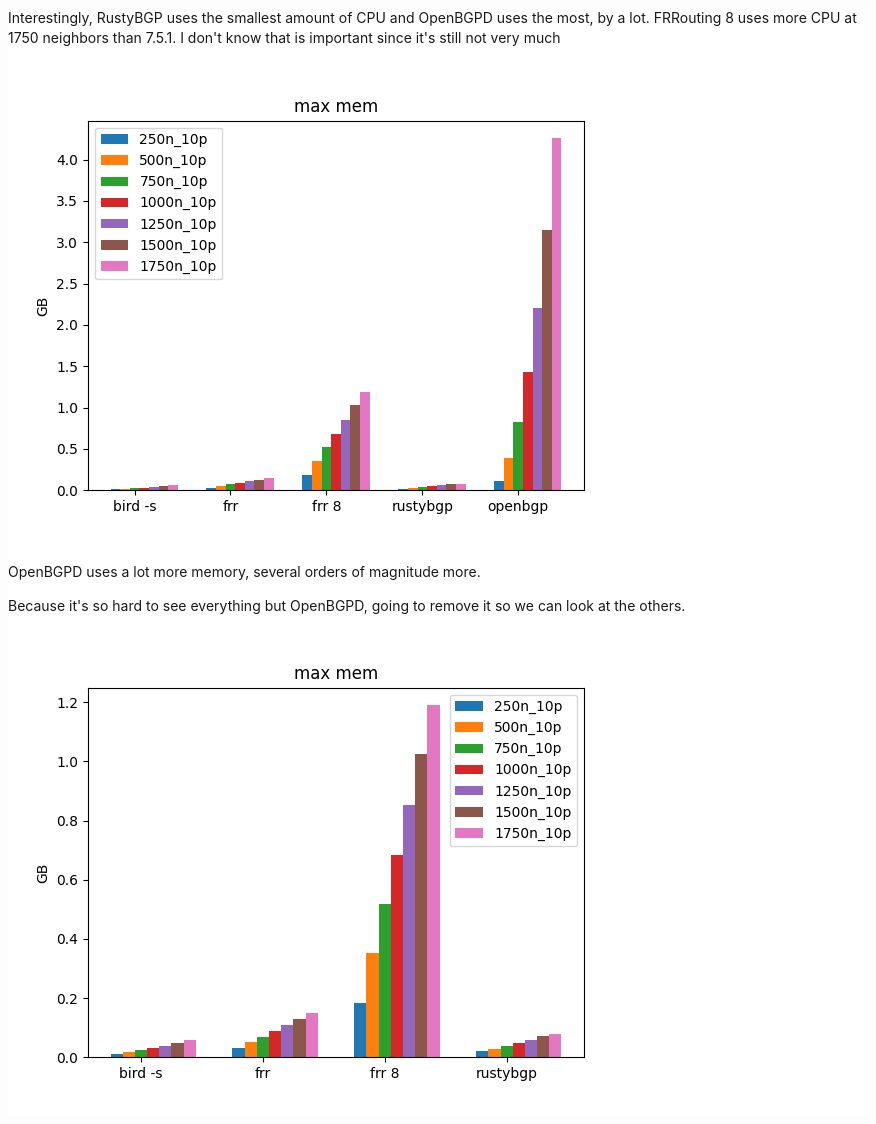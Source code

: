 Interestingly, RustyBGP uses the smallest amount of CPU and OpenBGPD uses the most, by a lot. FRRouting 8 uses more  CPU at 1750 neighbors than 7.5.1. I don't know that is important since it's still not very much

![max mem](/assets/images/2021-08-followup-bgp-stacks/AMD-3950/bgperf_many_neighbors_10p_max_mem.png)

OpenBGPD uses a lot more memory, several orders of magnitude more.

Because it's so hard to see everything but OpenBGPD, going to remove it so we can look at the others.

![max mem](/assets/images/2021-08-followup-bgp-stacks/AMD-3950/bgperf_many_neighbors_10p_max_mem-no-openbgpd.png)
